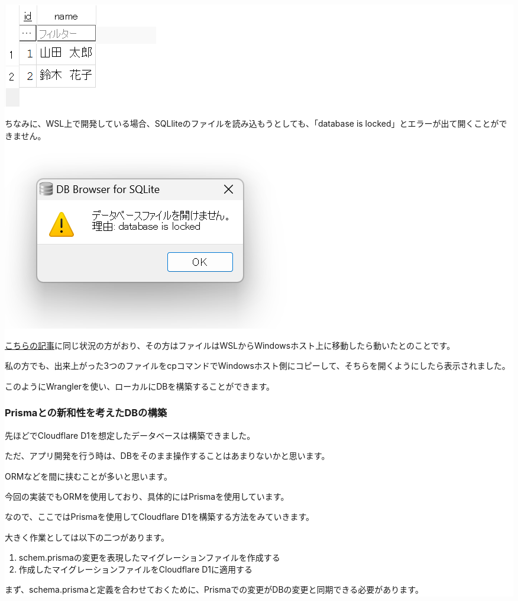 ![2025-03-20_11h36_32.png](2025-03-20_11h36_32.png)

ちなみに、WSL上で開発している場合、SQLliteのファイルを読み込もうとしても、「database is locked」とエラーが出て開くことができません。

![2025-03-20_11h38_35.png](2025-03-20_11h38_35.png)

[こちらの記事](https://alis.to/yuuki/articles/KBXd9JVZEOn9)に同じ状況の方がおり、その方はファイルはWSLからWindowsホスト上に移動したら動いたとのことです。

私の方でも、出来上がった3つのファイルをcpコマンドでWindowsホスト側にコピーして、そちらを開くようにしたら表示されました。

このようにWranglerを使い、ローカルにDBを構築することができます。

### Prismaとの新和性を考えたDBの構築

先ほどでCloudflare D1を想定したデータベースは構築できました。

ただ、アプリ開発を行う時は、DBをそのまま操作することはあまりないかと思います。

ORMなどを間に挟むことが多いと思います。

今回の実装でもORMを使用しており、具体的にはPrismaを使用しています。

なので、ここではPrismaを使用してCloudflare D1を構築する方法をみていきます。

大きく作業としては以下の二つがあります。

1. schem.prismaの変更を表現したマイグレーションファイルを作成する
2. 作成したマイグレーションファイルをCloudflare D1に適用する

まず、schema.prismaと定義を合わせておくために、Prismaでの変更がDBの変更と同期できる必要があります。
